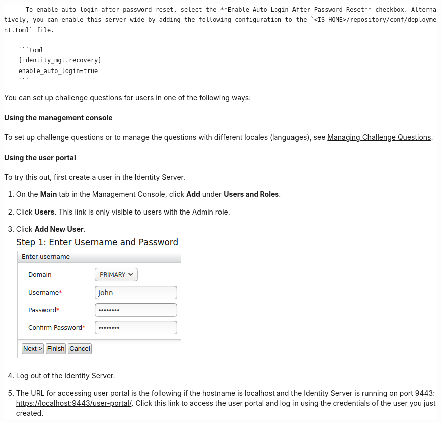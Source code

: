         - To enable auto-login after password reset, select the **Enable Auto Login After Password Reset** checkbox. Alternatively, you can enable this server-wide by adding the following configuration to the `<IS_HOME>/repository/conf/deployment.toml` file. 

        ```toml
        [identity_mgt.recovery]
        enable_auto_login=true
        ```
        
You can set up challenge questions for users in one of the following
ways:

#### Using the management console

To set up challenge questions or to manage the questions with different
locales (languages), see [Managing Challenge
Questions](../../learn/managing-challenge-questions).

#### Using the user portal

To try this out, first create a user in the Identity Server.

1.  On the **Main** tab in the Management Console, click **Add** under
    **Users and Roles**.  
2.  Click **Users**. This link is only visible to users with the Admin
    role.  
3.  Click **Add New User**.  
    ![add-new-user](../assets/img/using-wso2-identity-server/add-new-user.png) 

4.  Log out of the Identity Server.
5.  The URL for accessing user portal is the following if the hostname is
    localhost and the Identity Server is running on port 9443:
    <https://localhost:9443/user-portal/>. Click this link to access the
    user portal and log in using the credentials of the user you just
    created.  